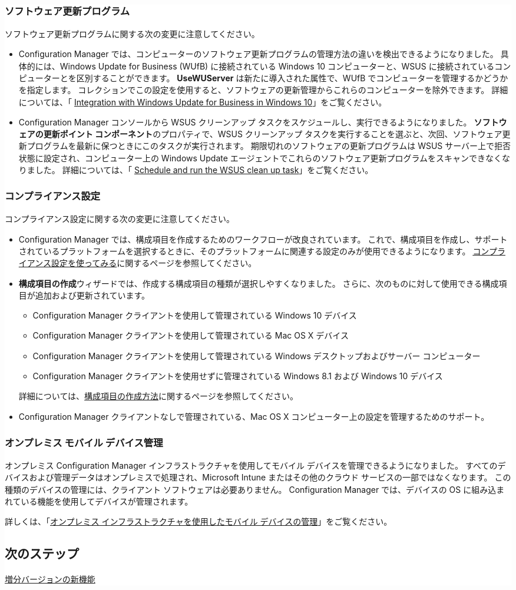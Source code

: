 ### <a name="software-updates"></a>ソフトウェア更新プログラム  

ソフトウェア更新プログラムに関する次の変更に注意してください。

- Configuration Manager では、コンピューターのソフトウェア更新プログラムの管理方法の違いを検出できるようになりました。 具体的には、Windows Update for Business (WUfB) に接続されている Windows 10 コンピューターと、WSUS に接続されているコンピューターとを区別することができます。 **UseWUServer** は新たに導入された属性で、WUfB でコンピューターを管理するかどうかを指定します。 コレクションでこの設定を使用すると、ソフトウェアの更新管理からこれらのコンピューターを除外できます。 詳細については、「 [Integration with Windows Update for Business in Windows 10](../../../sum/deploy-use/integrate-windows-update-for-business-windows-10.md)」をご覧ください。  

- Configuration Manager コンソールから WSUS クリーンアップ タスクをスケジュールし、実行できるようになりました。 **ソフトウェアの更新ポイント コンポーネント**のプロパティで、WSUS クリーンアップ タスクを実行することを選ぶと、次回、ソフトウェア更新プログラムを最新に保つときにこのタスクが実行されます。 期限切れのソフトウェアの更新プログラムは WSUS サーバー上で拒否状態に設定され、コンピューター上の Windows Update エージェントでこれらのソフトウェア更新プログラムをスキャンできなくなりました。 詳細については、「 [Schedule and run the WSUS clean up task](../../../sum/deploy-use/software-updates-maintenance.md)」をご覧ください。  

### <a name="compliance-settings"></a>コンプライアンス設定  

コンプライアンス設定に関する次の変更に注意してください。

- Configuration Manager では、構成項目を作成するためのワークフローが改良されています。 これで、構成項目を作成し、サポートされているプラットフォームを選択するときに、そのプラットフォームに関連する設定のみが使用できるようになります。 [コンプライアンス設定を使ってみる](../../../compliance/get-started/get-started-with-compliance-settings.md)に関するページを参照してください。  

- **構成項目の作成**ウィザードでは、作成する構成項目の種類が選択しやすくなりました。 さらに、次のものに対して使用できる構成項目が追加および更新されています。  

    - Configuration Manager クライアントを使用して管理されている Windows 10 デバイス  

    - Configuration Manager クライアントを使用して管理されている Mac OS X デバイス  

    - Configuration Manager クライアントを使用して管理されている Windows デスクトップおよびサーバー コンピューター  

    - Configuration Manager クライアントを使用せずに管理されている Windows 8.1 および Windows 10 デバイス  

    詳細については、[構成項目の作成方法](../../../compliance/deploy-use/create-configuration-items.md)に関するページを参照してください。  

- Configuration Manager クライアントなしで管理されている、Mac OS X コンピューター上の設定を管理するためのサポート。

### <a name="on-premises-mobile-device-management"></a>オンプレミス モバイル デバイス管理  

オンプレミス Configuration Manager インフラストラクチャを使用してモバイル デバイスを管理できるようになりました。 すべてのデバイスおよび管理データはオンプレミスで処理され、Microsoft Intune またはその他のクラウド サービスの一部ではなくなります。 この種類のデバイスの管理には、クライアント ソフトウェアは必要ありません。 Configuration Manager では、デバイスの OS に組み込まれている機能を使用してデバイスが管理されます。  

詳しくは、「[オンプレミス インフラストラクチャを使用したモバイル デバイスの管理](../../../mdm/understand/manage-mobile-devices-with-on-premises-infrastructure.md)」をご覧ください。

## <a name="next-steps"></a>次のステップ

[増分バージョンの新機能](whats-new-incremental-versions.md)
